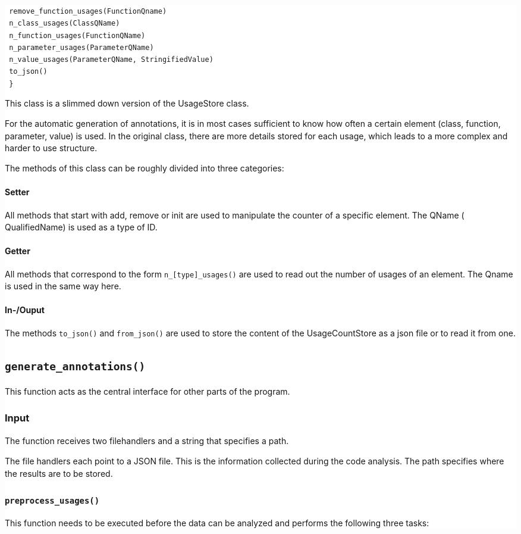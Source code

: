 ```mermaid
 remove_function_usages(FunctionQname)
 n_class_usages(ClassQName)
 n_function_usages(FunctionQName)
 n_parameter_usages(ParameterQName)
 n_value_usages(ParameterQName, StringifiedValue)
 to_json()
 }
```

This class is a slimmed down version of the UsageStore class.

For the automatic generation of annotations, it is in most cases sufficient to know how often a certain element (class,
function, parameter, value) is used. In the original class, there are more details stored for each usage, which leads to
a more complex and harder to use structure.

The methods of this class can be roughly divided into three categories:

#### Setter

All methods that start with add, remove or init are used to manipulate the counter of a specific element. The QName (
QualifiedName) is used as a type of ID.

#### Getter

All methods that correspond to the form `n_[type]_usages()` are used to read out the number of usages of an element. The
Qname is used in the same way here.

#### In-/Ouput

The methods `to_json()` and `from_json()` are used to store the content of the UsageCountStore as a json file or to read
it from one.

## `generate_annotations()`

This function acts as the central interface for other parts of the program.

### Input

The function receives two filehandlers and a string that specifies a path.

The file handlers each point to a JSON file. This is the information collected during the code analysis.
The path specifies where the results are to be stored.

### `preprocess_usages()`

This function needs to be executed before the data can be analyzed and performs the following three tasks:
